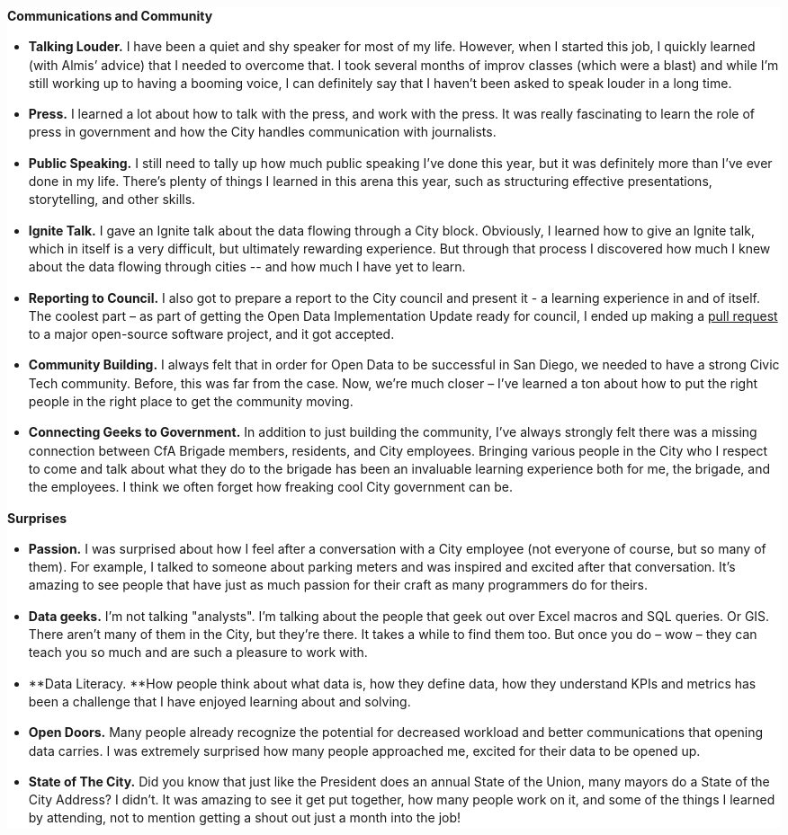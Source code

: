 **Communications and Community**

* **Talking Louder.** I have been a quiet and shy speaker for most of my life.  However, when I started this job, I quickly learned (with Almis’ advice) that I needed to overcome that.  I took several months of improv classes (which were a blast) and while I’m still working up to having a booming voice, I can definitely say that I haven’t been asked to speak louder in a long time.  

* **Press.** I learned a lot about how to talk with the press, and work with the press. It was really fascinating to learn the role of press in government and how the City handles communication with journalists.

* **Public Speaking.** I still need to tally up how much public speaking I’ve done this year, but it was definitely more than I’ve ever done in my life. There’s plenty of things I learned in this arena this year, such as structuring effective presentations, storytelling, and other skills.

* **Ignite Talk.** I gave an Ignite talk about the data flowing through a City block.  Obviously, I learned how to give an Ignite talk, which in itself is a very difficult, but ultimately rewarding experience.  But through that process I discovered how much I knew about the data flowing through cities -- and how much I have yet to learn.

* **Reporting to Council.** I also got to prepare a report to the City council and present it - a learning experience in and of itself. The coolest part – as part of getting the Open Data Implementation Update ready for council, I ended up making a [pull request](https://github.com/GitbookIO/gitbook/pull/813) to a major open-source software project, and it got accepted.

* **Community Building.** I always felt that in order for Open Data to be successful in San Diego, we needed to have a strong Civic Tech community. Before, this was far from the case. Now, we’re much closer – I’ve learned a ton about how to put the right people in the right place to get the community moving.

* **Connecting Geeks to Government.** In addition to just building the community, I’ve always strongly felt there was a missing connection between CfA Brigade members, residents, and City employees. Bringing various people in the City who I respect to come and talk about what they do to the brigade has been an invaluable learning experience both for me, the brigade, and the employees. I think we often forget how freaking cool City government can be.

**Surprises**

* **Passion.** I was surprised about how I feel after a conversation with a City employee (not everyone of course, but so many of them). For example, I talked to someone about parking meters and was inspired and excited after that conversation. It’s amazing to see people that have just as much passion for their craft as many programmers do for theirs.

* **Data geeks.** I’m not talking "analysts". I’m talking about the people that geek out over Excel macros and SQL queries. Or GIS. There aren’t many of them in the City, but they’re there. It takes a while to find them too. But once you do – wow – they can teach you so much and are such a pleasure to work with.

* **Data Literacy.  **How people think about what data is, how they define data, how they understand KPIs and metrics has been a challenge that I have enjoyed learning about and solving.  

* **Open Doors.** Many people already recognize the potential for decreased workload and better communications that opening data carries. I was extremely surprised how many people approached me, excited for their data to be opened up.

* **State of The City.** Did you know that just like the President does an annual State of the Union, many mayors do a State of the City Address? I didn’t. It was amazing to see it get put together, how many people work on it, and some of the things I learned by attending, not to mention getting a shout out just a month into the job!
